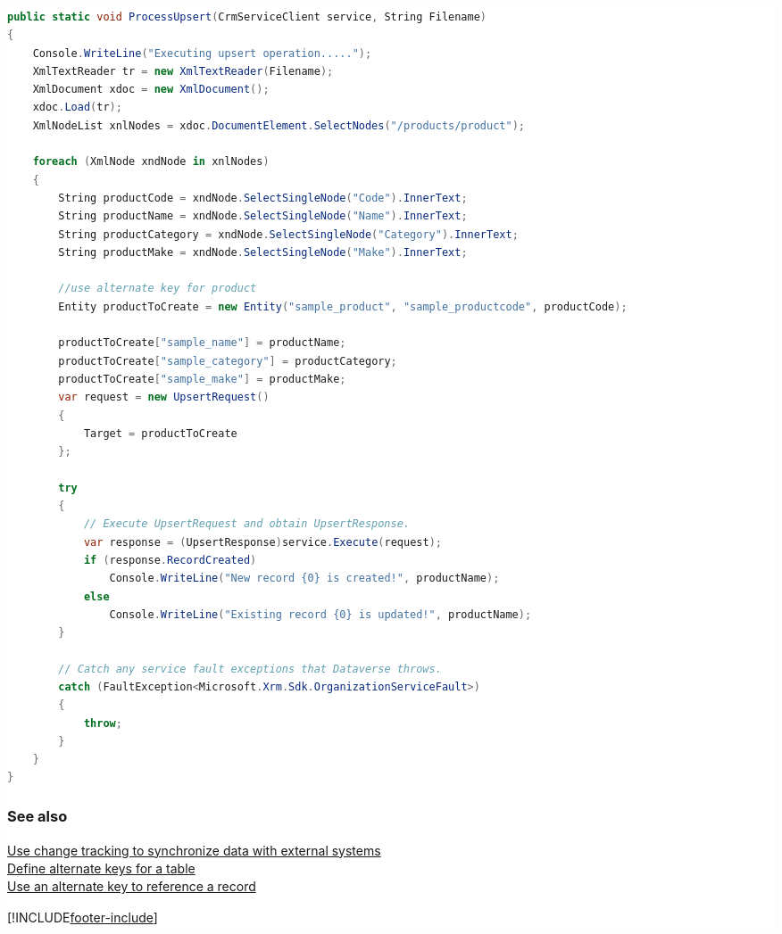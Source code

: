 ```csharp
public static void ProcessUpsert(CrmServiceClient service, String Filename)
{
    Console.WriteLine("Executing upsert operation.....");
    XmlTextReader tr = new XmlTextReader(Filename);
    XmlDocument xdoc = new XmlDocument();
    xdoc.Load(tr);
    XmlNodeList xnlNodes = xdoc.DocumentElement.SelectNodes("/products/product");

    foreach (XmlNode xndNode in xnlNodes)
    {
        String productCode = xndNode.SelectSingleNode("Code").InnerText;
        String productName = xndNode.SelectSingleNode("Name").InnerText;
        String productCategory = xndNode.SelectSingleNode("Category").InnerText;
        String productMake = xndNode.SelectSingleNode("Make").InnerText;

        //use alternate key for product
        Entity productToCreate = new Entity("sample_product", "sample_productcode", productCode);

        productToCreate["sample_name"] = productName;
        productToCreate["sample_category"] = productCategory;
        productToCreate["sample_make"] = productMake;
        var request = new UpsertRequest()
        {
            Target = productToCreate
        };

        try
        {
            // Execute UpsertRequest and obtain UpsertResponse. 
            var response = (UpsertResponse)service.Execute(request);
            if (response.RecordCreated)
                Console.WriteLine("New record {0} is created!", productName);
            else
                Console.WriteLine("Existing record {0} is updated!", productName);
        }

        // Catch any service fault exceptions that Dataverse throws.
        catch (FaultException<Microsoft.Xrm.Sdk.OrganizationServiceFault>)
        {
            throw;
        }
    }
}
```
  
### See also

[Use change tracking to synchronize data with external systems](use-change-tracking-synchronize-data-external-systems.md)   
[Define alternate keys for a table](define-alternate-keys-entity.md)   
[Use an alternate key to reference a record](use-alternate-key-reference-record.md)


[!INCLUDE[footer-include](../../includes/footer-banner.md)]
